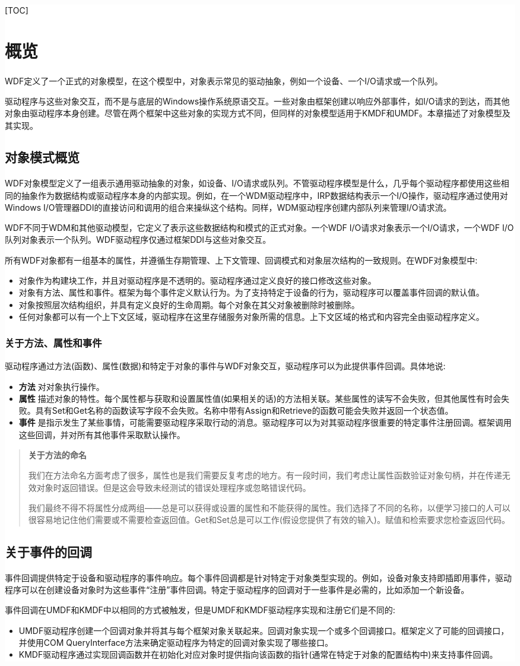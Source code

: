[TOC]

# 概览

WDF定义了一个正式的对象模型，在这个模型中，对象表示常见的驱动抽象，例如一个设备、一个I/O请求或一个队列。

驱动程序与这些对象交互，而不是与底层的Windows操作系统原语交互。一些对象由框架创建以响应外部事件，如I/O请求的到达，而其他对象由驱动程序本身创建。尽管在两个框架中这些对象的实现方式不同，但同样的对象模型适用于KMDF和UMDF。本章描述了对象模型及其实现。





## 对象模式概览

WDF对象模型定义了一组表示通用驱动抽象的对象，如设备、I/O请求或队列。不管驱动程序模型是什么，几乎每个驱动程序都使用这些相同的抽象作为数据结构或驱动程序本身的内部实现。例如，在一个WDM驱动程序中，IRP数据结构表示一个I/O操作，驱动程序通过使用对Windows I/O管理器DDI的直接访问和调用的组合来操纵这个结构。同样，WDM驱动程序创建内部队列来管理I/O请求流。

WDF不同于WDM和其他驱动模型，它定义了表示这些数据结构和模式的正式对象。一个WDF I/O请求对象表示一个I/O请求，一个WDF I/O队列对象表示一个队列。WDF驱动程序仅通过框架DDI与这些对象交互。

所有WDF对象都有一组基本的属性，并遵循生存期管理、上下文管理、回调模式和对象层次结构的一致规则。在WDF对象模型中:

- 对象作为构建块工作，并且对驱动程序是不透明的。驱动程序通过定义良好的接口修改这些对象。
- 对象有方法、属性和事件。框架为每个事件定义默认行为。为了支持特定于设备的行为，驱动程序可以覆盖事件回调的默认值。
- 对象按照层次结构组织，并具有定义良好的生命周期。每个对象在其父对象被删除时被删除。
- 任何对象都可以有一个上下文区域，驱动程序在这里存储服务对象所需的信息。上下文区域的格式和内容完全由驱动程序定义。



### 关于方法、属性和事件

驱动程序通过方法(函数)、属性(数据)和特定于对象的事件与WDF对象交互，驱动程序可以为此提供事件回调。具体地说:

- **方法** 对对象执行操作。
- **属性** 描述对象的特性。每个属性都与获取和设置属性值(如果相关的话)的方法相关联。某些属性的读写不会失败，但其他属性有时会失败。具有Set和Get名称的函数读写字段不会失败。名称中带有Assign和Retrieve的函数可能会失败并返回一个状态值。
- **事件** 是指示发生了某些事情，可能需要驱动程序采取行动的消息。驱动程序可以为对其驱动程序很重要的特定事件注册回调。框架调用这些回调，并对所有其他事件采取默认操作。

> **关于方法的命名**
>
> 我们在方法命名方面考虑了很多，属性也是我们需要反复考虑的地方。有一段时间，我们考虑让属性函数验证对象句柄，并在传递无效对象时返回错误。但是这会导致未经测试的错误处理程序或忽略错误代码。
>
> 我们最终不得不将属性分成两组——总是可以获得或设置的属性和不能获得的属性。我们选择了不同的名称，以便学习接口的人可以很容易地记住他们需要或不需要检查返回值。Get和Set总是可以工作(假设您提供了有效的输入)。赋值和检索要求您检查返回代码。



## 关于事件的回调

事件回调提供特定于设备和驱动程序的事件响应。每个事件回调都是针对特定于对象类型实现的。例如，设备对象支持即插即用事件，驱动程序可以在创建设备对象时为这些事件“注册”事件回调。特定于驱动程序的回调对于一些事件是必需的，比如添加一个新设备。

事件回调在UMDF和KMDF中以相同的方式被触发，但是UMDF和KMDF驱动程序实现和注册它们是不同的:

- UMDF驱动程序创建一个回调对象并将其与每个框架对象关联起来。回调对象实现一个或多个回调接口。框架定义了可能的回调接口，并使用COM QueryInterface方法来确定驱动程序为特定的回调对象实现了哪些接口。
- KMDF驱动程序通过实现回调函数并在初始化对应对象时提供指向该函数的指针(通常在特定于对象的配置结构中)来支持事件回调。
